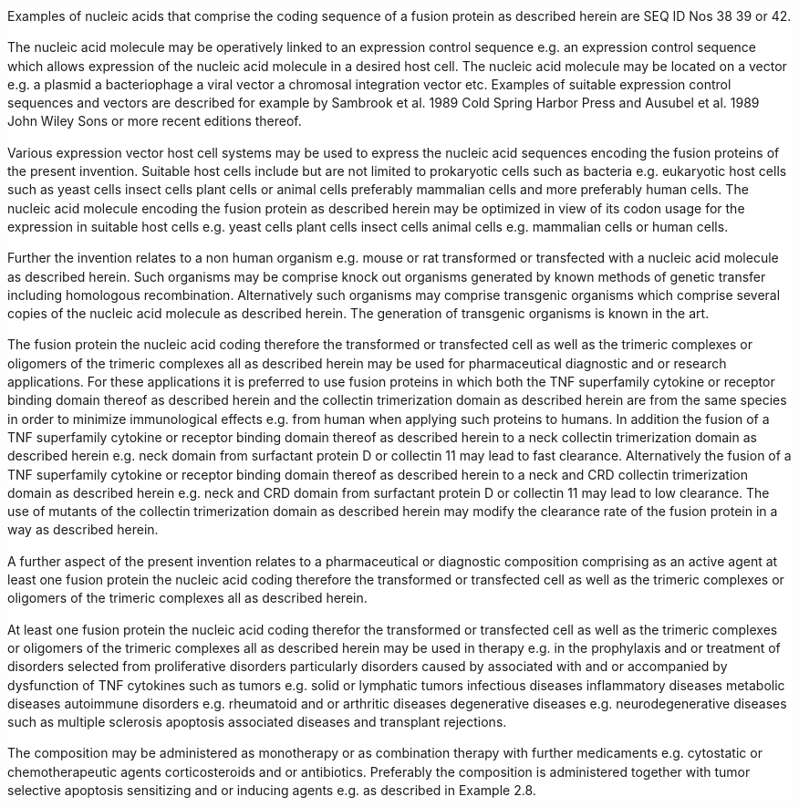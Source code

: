 Examples of nucleic acids that comprise the coding sequence of a fusion protein as described herein are SEQ ID Nos 38 39 or 42.

The nucleic acid molecule may be operatively linked to an expression control sequence e.g. an expression control sequence which allows expression of the nucleic acid molecule in a desired host cell. The nucleic acid molecule may be located on a vector e.g. a plasmid a bacteriophage a viral vector a chromosal integration vector etc. Examples of suitable expression control sequences and vectors are described for example by Sambrook et al. 1989 Cold Spring Harbor Press and Ausubel et al. 1989 John Wiley Sons or more recent editions thereof.

Various expression vector host cell systems may be used to express the nucleic acid sequences encoding the fusion proteins of the present invention. Suitable host cells include but are not limited to prokaryotic cells such as bacteria e.g. eukaryotic host cells such as yeast cells insect cells plant cells or animal cells preferably mammalian cells and more preferably human cells. The nucleic acid molecule encoding the fusion protein as described herein may be optimized in view of its codon usage for the expression in suitable host cells e.g. yeast cells plant cells insect cells animal cells e.g. mammalian cells or human cells.

Further the invention relates to a non human organism e.g. mouse or rat transformed or transfected with a nucleic acid molecule as described herein. Such organisms may be comprise knock out organisms generated by known methods of genetic transfer including homologous recombination. Alternatively such organisms may comprise transgenic organisms which comprise several copies of the nucleic acid molecule as described herein. The generation of transgenic organisms is known in the art.

The fusion protein the nucleic acid coding therefore the transformed or transfected cell as well as the trimeric complexes or oligomers of the trimeric complexes all as described herein may be used for pharmaceutical diagnostic and or research applications. For these applications it is preferred to use fusion proteins in which both the TNF superfamily cytokine or receptor binding domain thereof as described herein and the collectin trimerization domain as described herein are from the same species in order to minimize immunological effects e.g. from human when applying such proteins to humans. In addition the fusion of a TNF superfamily cytokine or receptor binding domain thereof as described herein to a neck collectin trimerization domain as described herein e.g. neck domain from surfactant protein D or collectin 11 may lead to fast clearance. Alternatively the fusion of a TNF superfamily cytokine or receptor binding domain thereof as described herein to a neck and CRD collectin trimerization domain as described herein e.g. neck and CRD domain from surfactant protein D or collectin 11 may lead to low clearance. The use of mutants of the collectin trimerization domain as described herein may modify the clearance rate of the fusion protein in a way as described herein.

A further aspect of the present invention relates to a pharmaceutical or diagnostic composition comprising as an active agent at least one fusion protein the nucleic acid coding therefore the transformed or transfected cell as well as the trimeric complexes or oligomers of the trimeric complexes all as described herein.

At least one fusion protein the nucleic acid coding therefor the transformed or transfected cell as well as the trimeric complexes or oligomers of the trimeric complexes all as described herein may be used in therapy e.g. in the prophylaxis and or treatment of disorders selected from proliferative disorders particularly disorders caused by associated with and or accompanied by dysfunction of TNF cytokines such as tumors e.g. solid or lymphatic tumors infectious diseases inflammatory diseases metabolic diseases autoimmune disorders e.g. rheumatoid and or arthritic diseases degenerative diseases e.g. neurodegenerative diseases such as multiple sclerosis apoptosis associated diseases and transplant rejections.

The composition may be administered as monotherapy or as combination therapy with further medicaments e.g. cytostatic or chemotherapeutic agents corticosteroids and or antibiotics. Preferably the composition is administered together with tumor selective apoptosis sensitizing and or inducing agents e.g. as described in Example 2.8.
